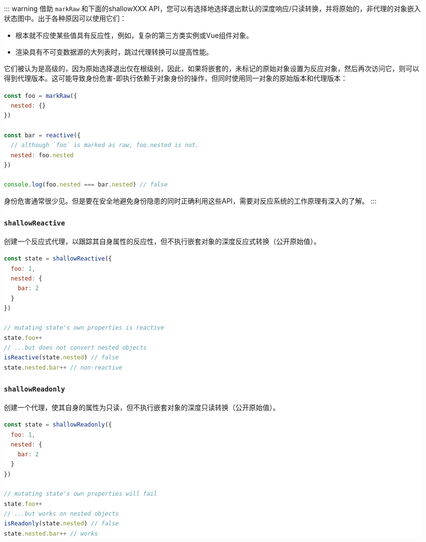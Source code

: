 ::: warning
借助 `markRaw` 和下面的shallowXXX API，您可以有选择地选择退出默认的深度响应/只读转换，并将原始的，非代理的对象嵌入状态图中。出于各种原因可以使用它们：

- 根本就不应使某些值具有反应性，例如，复杂的第三方类实例或Vue组件对象。

- 渲染具有不可变数据源的大列表时，跳过代理转换可以提高性能。

它们被认为是高级的，因为原始选择退出仅在根级别，因此，如果将嵌套的，未标记的原始对象设置为反应对象，然后再次访问它，则可以得到代理版本。这可能导致身份危害-即执行依赖于对象身份的操作，但同时使用同一对象的原始版本和代理版本：

```js
const foo = markRaw({
  nested: {}
})

const bar = reactive({
  // although `foo` is marked as raw, foo.nested is not.
  nested: foo.nested
})

console.log(foo.nested === bar.nested) // false
```

身份危害通常很少见。但是要在安全地避免身份隐患的同时正确利用这些API，需要对反应系统的工作原理有深入的了解。
:::

### `shallowReactive`

创建一个反应式代理，以跟踪其自身属性的反应性，但不执行嵌套对象的深度反应式转换（公开原始值）。

```js
const state = shallowReactive({
  foo: 1,
  nested: {
    bar: 2
  }
})

// mutating state's own properties is reactive
state.foo++
// ...but does not convert nested objects
isReactive(state.nested) // false
state.nested.bar++ // non-reactive
```

### `shallowReadonly`

创建一个代理，使其自身的属性为只读，但不执行嵌套对象的深度只读转换（公开原始值）。

```js
const state = shallowReadonly({
  foo: 1,
  nested: {
    bar: 2
  }
})

// mutating state's own properties will fail
state.foo++
// ...but works on nested objects
isReadonly(state.nested) // false
state.nested.bar++ // works
```
